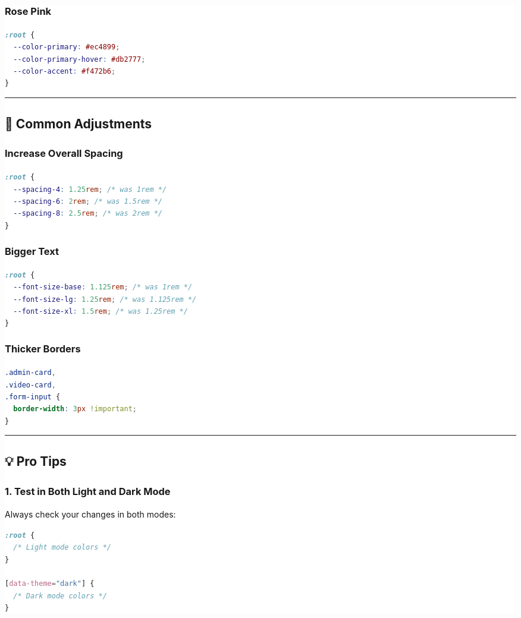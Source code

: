 ### Rose Pink

```css
:root {
  --color-primary: #ec4899;
  --color-primary-hover: #db2777;
  --color-accent: #f472b6;
}
```

---

## 🔧 Common Adjustments

### Increase Overall Spacing

```css
:root {
  --spacing-4: 1.25rem; /* was 1rem */
  --spacing-6: 2rem; /* was 1.5rem */
  --spacing-8: 2.5rem; /* was 2rem */
}
```

### Bigger Text

```css
:root {
  --font-size-base: 1.125rem; /* was 1rem */
  --font-size-lg: 1.25rem; /* was 1.125rem */
  --font-size-xl: 1.5rem; /* was 1.25rem */
}
```

### Thicker Borders

```css
.admin-card,
.video-card,
.form-input {
  border-width: 3px !important;
}
```

---

## 💡 Pro Tips

### 1. Test in Both Light and Dark Mode

Always check your changes in both modes:

```css
:root {
  /* Light mode colors */
}

[data-theme="dark"] {
  /* Dark mode colors */
}
```
